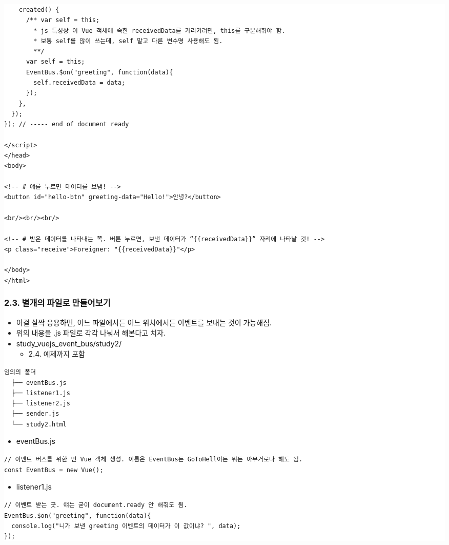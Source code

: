 ```
    created() {
      /** var self = this;
        * js 특성상 이 Vue 객체에 속한 receivedData를 가리키려면, this를 구분해줘야 함.
        * 보통 self를 많이 쓰는데, self 말고 다른 변수명 사용해도 됨.
        **/
      var self = this;
      EventBus.$on("greeting", function(data){
        self.receivedData = data;
      });
    },
  });
}); // ----- end of document ready

</script>
</head>
<body>

<!-- # 얘를 누르면 데이터를 보냄! -->
<button id="hello-btn" greeting-data="Hello!">안녕?</button>

<br/><br/><br/>

<!-- # 받은 데이터를 나타내는 쪽. 버튼 누르면, 보낸 데이터가 “{{receivedData}}” 자리에 나타날 것! -->
<p class="receive">Foreigner: "{{receivedData}}"</p>

</body>
</html>
```
                  
### 2.3. 별개의 파일로 만들어보기

* 이걸 살짝 응용하면, 어느 파일에서든 어느 위치에서든 이벤트를 보내는 것이 가능해짐.
* 위의 내용을 .js 파일로 각각 나눠서 해본다고 치자.
* study_vuejs_event_bus/study2/
    * 2.4. 예제까지 포함
```
임의의 폴더
  ├── eventBus.js
  ├── listener1.js
  ├── listener2.js
  ├── sender.js
  └── study2.html
```

* eventBus.js
```
// 이벤트 버스를 위한 빈 Vue 객체 생성. 이름은 EventBus든 GoToHell이든 뭐든 아무거로나 해도 됨.
const EventBus = new Vue();
```

* listener1.js
```
// 이벤트 받는 곳. 얘는 굳이 document.ready 안 해줘도 됨.
EventBus.$on("greeting", function(data){
  console.log("니가 보낸 greeting 이벤트의 데이터가 이 값이냐? ", data);
});
```
